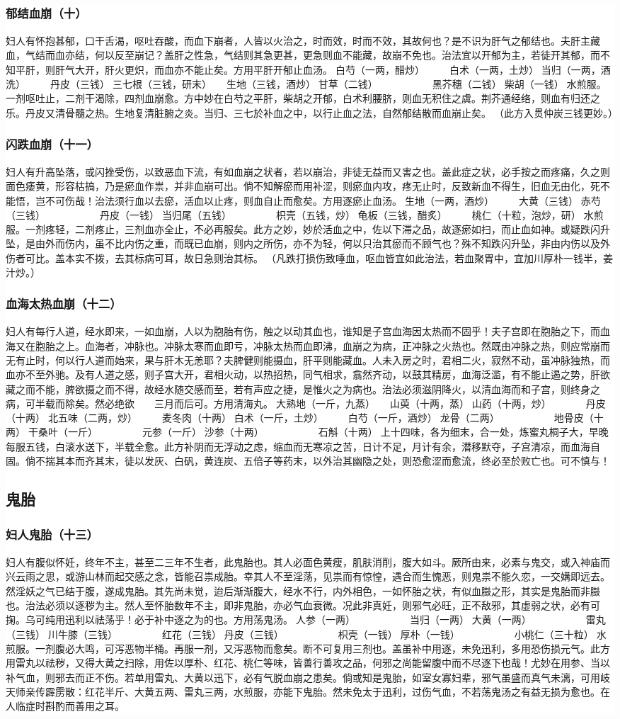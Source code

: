 ### 郁结血崩（十）

妇人有怀抱甚郁，口干舌渴，呕吐吞酸，而血下崩者，人皆以火治之，时而效，时而不效，其故何也？是不识为肝气之郁结也。夫肝主藏血，气结而血亦结，何以反至崩记？盖肝之性急，气结则其急更甚，更急则血不能藏，故崩不免也。治法宜以开郁为主，若徒开其郁，而不知平肝，则肝气大开，肝火更炽，而血亦不能止矣。方用平肝开郁止血汤。
白芍（一两，醋炒）　　　白术（一两，土炒）
当归（一两，酒洗）　　　丹皮（三钱）
三七根（三钱，研末）　　生地（三钱，酒炒）
甘草（二钱）　　　　　　黑芥穗（二钱）
柴胡（一钱）
水煎服。一剂呕吐止，二剂干渴除，四剂血崩愈。方中妙在白芍之平肝，柴胡之开郁，白术利腰脐，则血无积住之虞。荆芥通经络，则血有归还之乐。丹皮又清骨髓之热。生地复清脏腑之炎。当归、三七於补血之中，以行止血之法，自然郁结散而血崩止矣。
（此方入贯仲炭三钱更妙。）

### 闪跌血崩（十一）

妇人有升高坠落，或闪挫受伤，以致恶血下流，有如血崩之状者，若以崩治，非徒无益而又害之也。盖此症之状，必手按之而疼痛，久之则面色痿黄，形容枯搞，乃是瘀血作祟，并非血崩可出。倘不知解瘀而用补涩，则瘀血内攻，疼无止时，反致新血不得生，旧血无由化，死不能悟，岂不可伤哉！治法须行血以去瘀，活血以止疼，则血自止而愈矣。方用逐瘀止血汤。
生地（一两，酒炒）　　　大黄（三钱）
赤芍（三钱）　　　　　　丹皮（一钱）
当归尾（五钱）　　　　　枳壳（五钱，炒）
龟板（三钱，醋炙）　　　桃仁（十粒，泡炒，研）
水煎服。一剂疼轻，二剂疼止，三剂血亦全止，不必再服矣。此方之妙，妙於活血之中，佐以下滞之品，故逐瘀如扫，而止血如神。或疑跌闪升坠，是由外而伤内，虽不比内伤之重，而既已血崩，则内之所伤，亦不为轻，何以只治其瘀而不顾气也？殊不知跌闪升坠，非由内伤以及外伤者可比。盖本实不拨，去其标病可耳，故日急则治其标。
（凡跌打损伤致唾血，呕血皆宜如此治法，若血聚胃中，宜加川厚朴一钱半，姜汁炒。）

### 血海太热血崩（十二）

妇人有每行人道，经水即来，一如血崩，人以为胞胎有伤，触之以动其血也，谁知是子宫血海因太热而不固乎！夫子宫即在胞胎之下，而血海又在胞胎之上。血海者，冲脉也。冲脉太寒而血即亏，冲脉太热而血即沸，血崩之为病，正冲脉之火热也。然既由冲脉之热，则应常崩而无有止时，何以行人道而始来，果与肝木无恙耶？夫脾健则能摄血，肝平则能藏血。人未入房之时，君相二火，寂然不动，虽冲脉独热，而血亦不至外驰。及有人道之感，则子宫大开，君相火动，以热招热，同气相求，翕然齐动，以鼓其精房，血海泛滥，有不能止遏之势，肝欲藏之而不能，脾欲摄之而不得，故经水随交感而至，若有声应之捷，是惟火之为病也。治法必须滋阴降火，以清血海而和子宫，则终身之病，可半载而除矣。然必绝欲　　三月而后可。方用清海丸。
大熟地（一斤，九蒸）　　山萸（十两，蒸）
山药（十两，炒）　　　　丹皮（十两）
北五味（二两，炒）　　　麦冬肉（十两）
白术（一斤，土炒）　　　白芍（一斤，酒炒）
龙骨（二两）　　　　　　地骨皮（十两）
干桑叶（一斤）　　　　　元参（一斤）
沙参（十两）　　　　　　石斛（十两）
上十四味，各为细末，合一处，炼蜜丸桐子大，早晚每服五钱，白滚水送下，半载全愈。此方补阴而无浮动之虑，缩血而无寒凉之苦，日计不足，月计有余，潜移默夺，子宫清凉，而血海自固。倘不揣其本而齐其末，徒以发灰、白矾，黄连炭、五倍子等药末，以外治其幽隐之处，则恐愈涩而愈流，终必至於败亡也。可不慎与！

## 鬼胎

### 妇人鬼胎（十三）

妇人有腹似怀妊，终年不主，甚至二三年不生者，此鬼胎也。其人必面色黄瘦，肌肤消削，腹大如斗。厥所由来，必素与鬼交，或入神庙而兴云雨之思，或游山林而起交感之念，皆能召祟成胎。幸其人不至淫荡，见祟而有惊惶，遇合而生愧恶，则鬼祟不能久恋，一交媾即远去。然淫妖之气已结于腹，遂成鬼胎。其先尚未觉，迨后渐渐腹大，经水不行，内外相色，一如怀胎之状，有似血臌之形，其实是鬼胎而非臌也。治法必须以逐秽为主。然人至怀胎数年不主，即非鬼胎，亦必气血衰微。况此非真妊，则邪气必旺，正不敌邪，其虚弱之状，必有可掬。乌可纯用迅利以祛荡乎！必于补中逐之为的也。方用荡鬼汤。
人参（一两）　　　　　　当归（一两）
大黄（一两）　　　　　　雷丸（三钱）
川牛膝（三钱）　　　　　红花（三钱）
丹皮（三钱）　　　　　　枳壳（一钱）
厚朴（一钱）　　　　　　小桃仁（三十粒）
水煎服。一剂腹必大鸣，可泻恶物半桶。再服一剂，又泻恶物而愈矣。断不可复用三剂也。盖虽补中用逐，未免迅利，多用恐伤损元气。此方用雷丸以祛秽，又得大黄之扫除，用佐以厚朴、红花、桃仁等味，皆善行善攻之品，何邪之尚能留腹中而不尽逐下也哉！尤妙在用参、当以补气血，则邪去而正不伤。若单用雷丸、大黄以迅下，必有气脱血崩之患矣。倘或知是鬼胎，如室女寡妇辈，邪气虽盛而真气未漓，可用岐天师亲传霹雳散：红花半斤、大黄五两、雷丸三两，水煎服，亦能下鬼胎。然未免太于迅利，过伤气血，不若荡鬼汤之有益无损为愈也。在人临症时斟酌而善用之耳。

